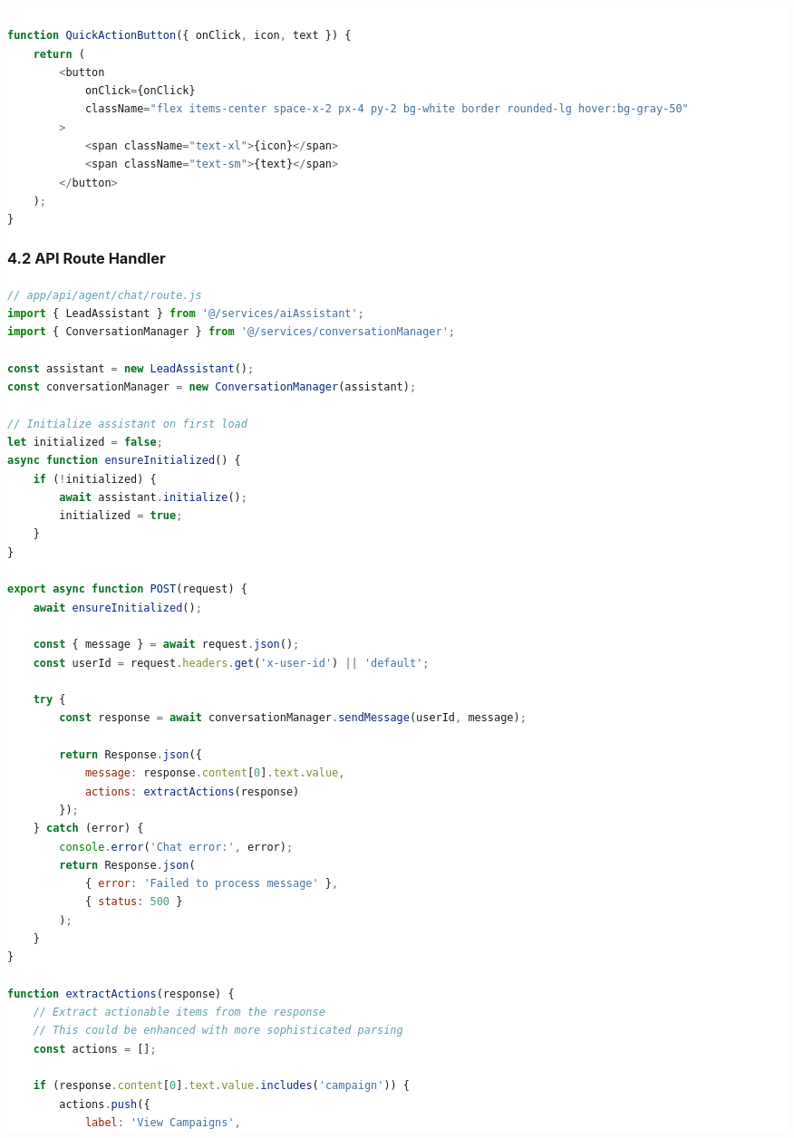 ```javascript

function QuickActionButton({ onClick, icon, text }) {
    return (
        <button
            onClick={onClick}
            className="flex items-center space-x-2 px-4 py-2 bg-white border rounded-lg hover:bg-gray-50"
        >
            <span className="text-xl">{icon}</span>
            <span className="text-sm">{text}</span>
        </button>
    );
}
```

### 4.2 API Route Handler
```javascript
// app/api/agent/chat/route.js
import { LeadAssistant } from '@/services/aiAssistant';
import { ConversationManager } from '@/services/conversationManager';

const assistant = new LeadAssistant();
const conversationManager = new ConversationManager(assistant);

// Initialize assistant on first load
let initialized = false;
async function ensureInitialized() {
    if (!initialized) {
        await assistant.initialize();
        initialized = true;
    }
}

export async function POST(request) {
    await ensureInitialized();
    
    const { message } = await request.json();
    const userId = request.headers.get('x-user-id') || 'default';
    
    try {
        const response = await conversationManager.sendMessage(userId, message);
        
        return Response.json({
            message: response.content[0].text.value,
            actions: extractActions(response)
        });
    } catch (error) {
        console.error('Chat error:', error);
        return Response.json(
            { error: 'Failed to process message' },
            { status: 500 }
        );
    }
}

function extractActions(response) {
    // Extract actionable items from the response
    // This could be enhanced with more sophisticated parsing
    const actions = [];
    
    if (response.content[0].text.value.includes('campaign')) {
        actions.push({
            label: 'View Campaigns',
```